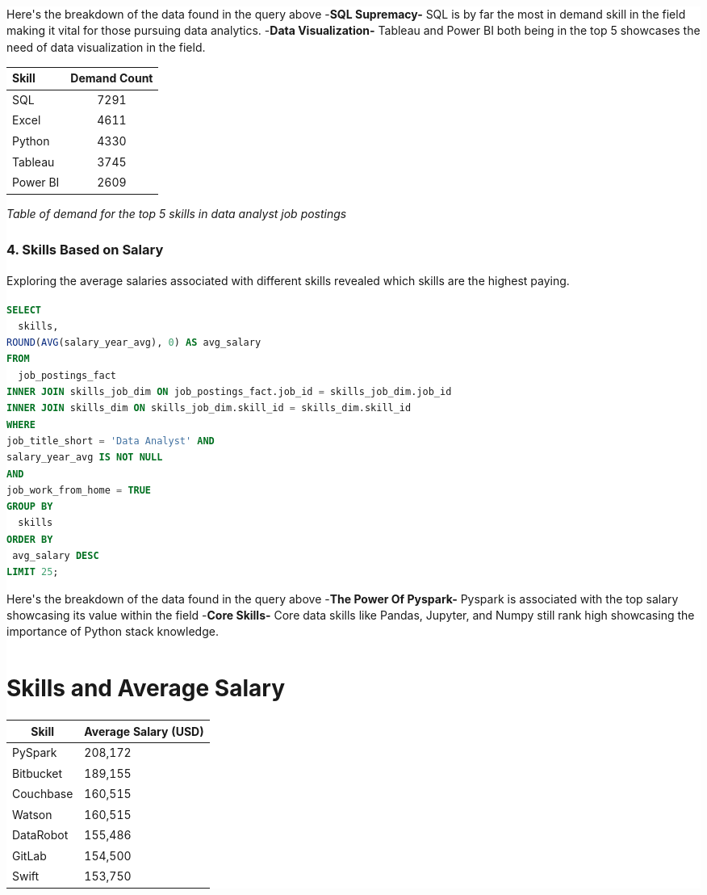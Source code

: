 Here's the breakdown of the data found in the query above
-**SQL Supremacy-** SQL is by far the most in demand skill in the field making it vital for those pursuing data analytics.
-**Data Visualization-** Tableau and Power BI both being in the top 5 showcases the need of data visualization in the field.

| Skill    | Demand Count |
|:---------|:------------:|
| SQL      | 7291         |
| Excel    | 4611         |
| Python   | 4330         |
| Tableau  | 3745         |
| Power BI | 2609         |
*Table of demand for the top 5 skills in data analyst job postings*

### 4. Skills Based on Salary
Exploring the average salaries associated with different skills revealed which skills are the highest paying.

```sql
SELECT 
  skills,
ROUND(AVG(salary_year_avg), 0) AS avg_salary
FROM 
  job_postings_fact
INNER JOIN skills_job_dim ON job_postings_fact.job_id = skills_job_dim.job_id
INNER JOIN skills_dim ON skills_job_dim.skill_id = skills_dim.skill_id
WHERE
job_title_short = 'Data Analyst' AND
salary_year_avg IS NOT NULL
AND
job_work_from_home = TRUE
GROUP BY
  skills
ORDER BY
 avg_salary DESC
LIMIT 25;
```

Here's the breakdown of the data found in the query above
-**The Power Of Pyspark-** Pyspark is associated with the top salary showcasing its value within the field
-**Core Skills-** Core data skills like Pandas, Jupyter, and Numpy still rank high showcasing the importance of Python stack knowledge.

# Skills and Average Salary

| Skill          | Average Salary (USD) |
|----------------|----------------------|
| PySpark        | 208,172              |
| Bitbucket      | 189,155              |
| Couchbase      | 160,515              |
| Watson         | 160,515              |
| DataRobot      | 155,486              |
| GitLab         | 154,500              |
| Swift          | 153,750              |